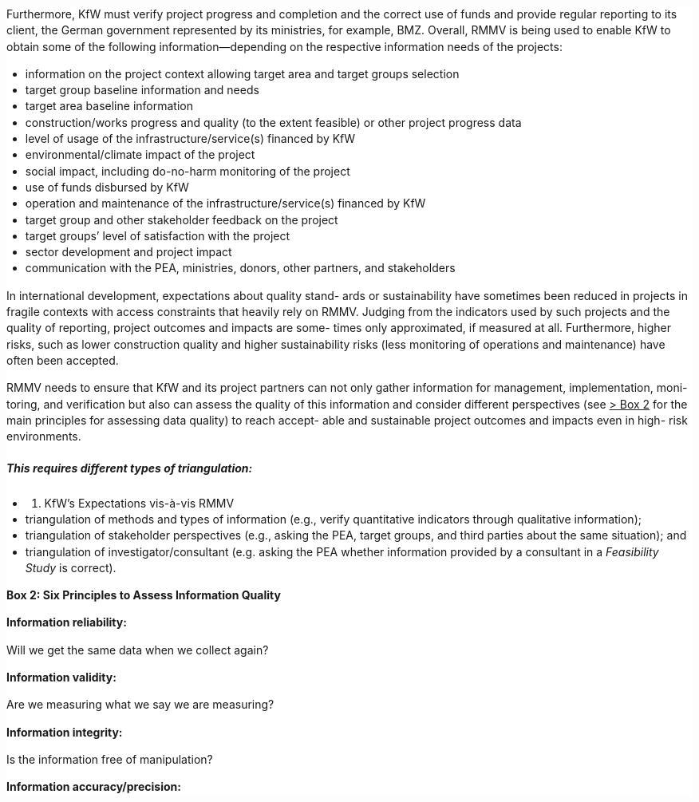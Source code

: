 Furthermore, KfW must verify project progress and completion and the correct use of funds and provide regular reporting to its client, the German government represented by its ministries, for example, BMZ. Overall, RMMV is being used to enable KfW to obtain some of the following information—depending on the respective information needs of the projects:

- information on the project context allowing target area and target groups selection
- target group baseline information and needs
- target area baseline information
- construction/works progress and quality (to the extent feasible) or other project progress data
- level of usage of the infrastructure/service(s) financed by KfW
- environmental/climate impact of the project
- social impact, including do-no-harm monitoring of the project
- use of funds disbursed by KfW
- operation and maintenance of the infrastructure/service(s) financed by KfW
- target group and other stakeholder feedback on the project
- target groups’ level of satisfaction with the project
- sector development and project impact
- communication with the PEA, ministries, donors, other partners, and stakeholders

In international development, expectations about quality stand- ards or sustainability have sometimes been reduced in projects in fragile contexts with access constraints that heavily rely on RMMV. Judging from the indicators used by such projects and the quality of reporting, project outcomes and impacts are some- times only approximated, if measured at all. Furthermore, higher risks, such as lower construction quality and higher sustainability risks (less monitoring of operations and maintenance) have often been accepted.

RMMV needs to ensure that KfW and its project partners can not only gather information for management, implementation, moni- toring, and verification but also can assess the quality of this information and consider different perspectives (see [\> Box 2](#_bookmark9) for the main principles for assessing data quality) to reach accept- able and sustainable project outcomes and impacts even in high- risk environments.

##### This requires different types of triangulation:

- 1.  KfW’s Expectations vis-à-vis RMMV
- triangulation of methods and types of information (e.g., verify quantitative indicators through qualitative information);
- triangulation of stakeholder perspectives (e.g., asking the PEA, target groups, and third parties about the same situation); and
- triangulation of investigator/consultant (e.g. asking the PEA whether information provided by a consultant in a _Feasibility Study_ is correct).

**Box 2: Six Principles to Assess Information Quality**

**Information reliability:**

Will we get the same data when we collect again?

**Information validity:**

Are we measuring what we say we are measuring?

**Information integrity:**

Is the information free of manipulation?

**Information accuracy/precision:**
